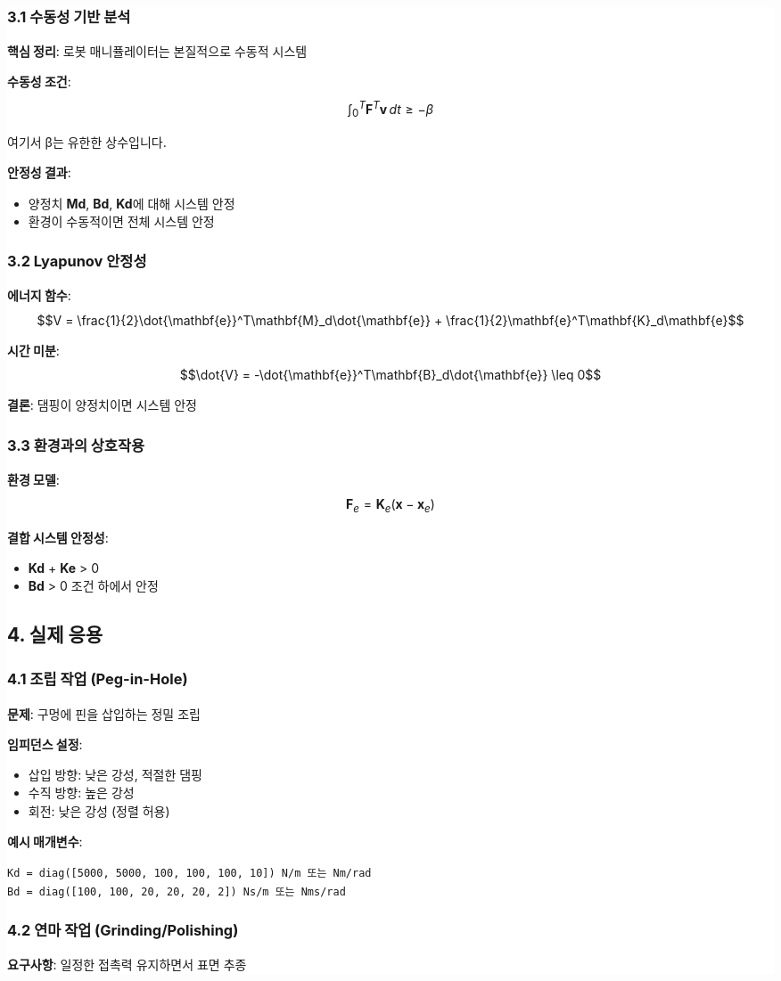 ### 3.1 수동성 기반 분석

**핵심 정리**: 로봇 매니퓰레이터는 본질적으로 수동적 시스템

**수동성 조건**:
$$\int_0^T \mathbf{F}^T\mathbf{v} \, dt \geq -\beta$$

여기서 β는 유한한 상수입니다.

**안정성 결과**: 
- 양정치 **Md**, **Bd**, **Kd**에 대해 시스템 안정
- 환경이 수동적이면 전체 시스템 안정

### 3.2 Lyapunov 안정성

**에너지 함수**:
$$V = \frac{1}{2}\dot{\mathbf{e}}^T\mathbf{M}_d\dot{\mathbf{e}} + \frac{1}{2}\mathbf{e}^T\mathbf{K}_d\mathbf{e}$$

**시간 미분**:
$$\dot{V} = -\dot{\mathbf{e}}^T\mathbf{B}_d\dot{\mathbf{e}} \leq 0$$

**결론**: 댐핑이 양정치이면 시스템 안정

### 3.3 환경과의 상호작용

**환경 모델**:
$$\mathbf{F}_e = \mathbf{K}_e(\mathbf{x} - \mathbf{x}_e)$$

**결합 시스템 안정성**: 
- **Kd** + **Ke** > 0
- **Bd** > 0
조건 하에서 안정

## 4. 실제 응용

### 4.1 조립 작업 (Peg-in-Hole)

**문제**: 구멍에 핀을 삽입하는 정밀 조립

**임피던스 설정**:
- 삽입 방향: 낮은 강성, 적절한 댐핑
- 수직 방향: 높은 강성
- 회전: 낮은 강성 (정렬 허용)

**예시 매개변수**:
```
Kd = diag([5000, 5000, 100, 100, 100, 10]) N/m 또는 Nm/rad
Bd = diag([100, 100, 20, 20, 20, 2]) Ns/m 또는 Nms/rad
```

### 4.2 연마 작업 (Grinding/Polishing)

**요구사항**: 일정한 접촉력 유지하면서 표면 추종
